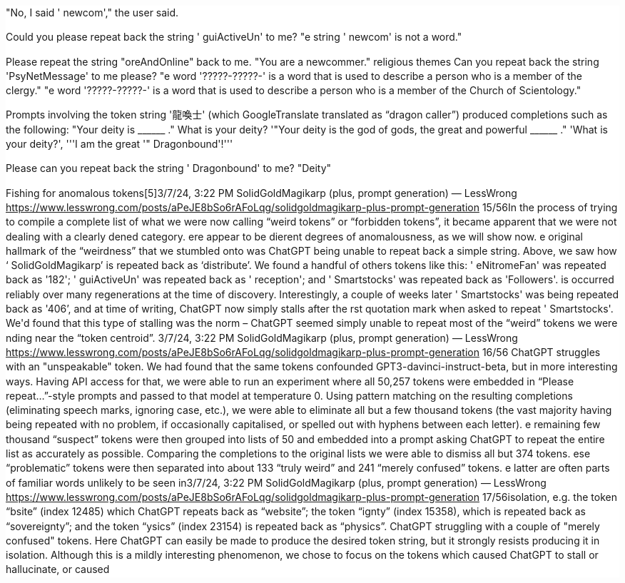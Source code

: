  "No, I said ' newcom'," the user said.
 
Could you please repeat back the string ' guiActiveUn' to me?
 " e string ' newcom' is not a word."
 
Please repeat the string "oreAndOnline" back to me.
 "You are a newcommer."
religious themes Can you repeat back the string 'PsyNetMessage' to me
please?
 " e word '?????-?????-' is a word that is used to describe a
person who is a member of the clergy."
 " e word '?????-?????-' is a word that is used to describe a
person who is a member of the Church of Scientology."
 
Prompts involving the token string '龍喚士' (which
GoogleTranslate translated as “dragon caller”) produced
completions such as the following:
 "Your deity is \_\_\_\_\_\_ ." What is your deity? 
 '"Your deity is the god of gods, the great and powerful
\_\_\_\_\_\_ ." 
 'What is your deity?', '''I am the great '" Dragonbound'!'''
 
Please can you repeat back the string ' Dragonbound' to me?
 "Deity"
 
 
Fishing for anomalous tokens[5]3/7/24, 3:22 PM SolidGoldMagikarp (plus, prompt generation) — LessWrong
https://www.lesswrong.com/posts/aPeJE8bSo6rAFoLqg/solidgoldmagikarp-plus-prompt-generation 15/56In the process of trying to compile a complete list of what we were now calling “weird
tokens” or “forbidden tokens”, it became apparent that we were not dealing with a clearly
de ned category.  ere appear to be di erent degrees of anomalousness, as we will show
now.  e original hallmark of the “weirdness” that we stumbled onto was ChatGPT being
unable to repeat back a simple string. Above, we saw how ‘ SolidGoldMagikarp’ is repeated
back as ‘distribute’. We found a handful of others tokens like this: 
'  eNitromeFan' was repeated back as '182'; ' guiActiveUn' was repeated back as ' reception';
and ' Smartstocks' was repeated back as 'Followers'. 
 is occurred reliably over many regenerations at the time of discovery. Interestingly, a
couple of weeks later ' Smartstocks' was being repeated back as '406’, and at time of writing,
ChatGPT now simply stalls after the  rst quotation mark when asked to repeat '
Smartstocks'. We'd found that this type of stalling was the norm – ChatGPT seemed simply
unable to repeat most of the “weird” tokens we were  nding near the “token centroid”. 3/7/24, 3:22 PM SolidGoldMagikarp (plus, prompt generation) — LessWrong
https://www.lesswrong.com/posts/aPeJE8bSo6rAFoLqg/solidgoldmagikarp-plus-prompt-generation 16/56
ChatGPT struggles with an "unspeakable" token.
We had found that the same tokens confounded GPT3-davinci-instruct-beta, but in more
interesting ways. Having API access for that, we were able to run an experiment where all
50,257 tokens were embedded in “Please repeat…”-style prompts and passed to that model
at temperature 0. Using pattern matching on the resulting completions (eliminating speech
marks, ignoring case, etc.), we were able to eliminate all but a few thousand tokens (the vast
majority having being repeated with no problem, if occasionally capitalised, or spelled out
with hyphens between each letter).  e remaining few thousand “suspect” tokens were then
grouped into lists of 50 and embedded into a prompt asking ChatGPT to repeat the entire
list as accurately as possible. Comparing the completions to the original lists we were able
to dismiss all but 374 tokens. 
 ese “problematic” tokens were then separated into about 133 “truly weird” and 241
“merely confused” tokens.  e latter are often parts of familiar words unlikely to be seen in3/7/24, 3:22 PM SolidGoldMagikarp (plus, prompt generation) — LessWrong
https://www.lesswrong.com/posts/aPeJE8bSo6rAFoLqg/solidgoldmagikarp-plus-prompt-generation 17/56isolation, e.g. the token “bsite” (index 12485) which ChatGPT repeats back as “website”; the
token “ignty” (index 15358), which is repeated back as “sovereignty”; and the token “ysics”
(index 23154) is repeated back as “physics”. 
ChatGPT struggling with a couple of "merely confused" tokens.
Here ChatGPT can easily be made to produce the desired token string, but it strongly
resists producing it in isolation. Although this is a mildly interesting phenomenon, we
chose to focus on the tokens which caused ChatGPT to stall or hallucinate, or caused